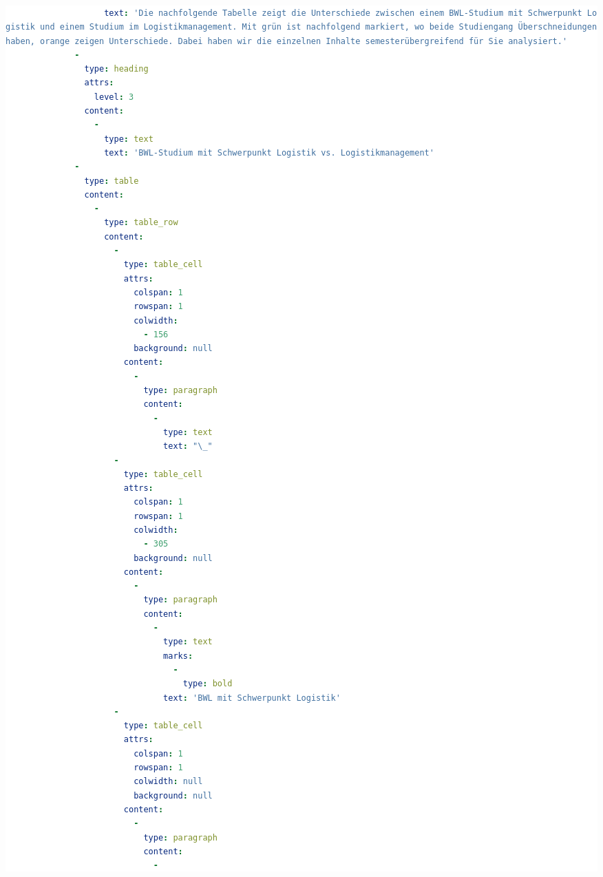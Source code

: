 ```yaml
                    text: 'Die nachfolgende Tabelle zeigt die Unterschiede zwischen einem BWL-Studium mit Schwerpunkt Logistik und einem Studium im Logistikmanagement. Mit grün ist nachfolgend markiert, wo beide Studiengang Überschneidungen haben, orange zeigen Unterschiede. Dabei haben wir die einzelnen Inhalte semesterübergreifend für Sie analysiert.'
              -
                type: heading
                attrs:
                  level: 3
                content:
                  -
                    type: text
                    text: 'BWL-Studium mit Schwerpunkt Logistik vs. Logistikmanagement'
              -
                type: table
                content:
                  -
                    type: table_row
                    content:
                      -
                        type: table_cell
                        attrs:
                          colspan: 1
                          rowspan: 1
                          colwidth:
                            - 156
                          background: null
                        content:
                          -
                            type: paragraph
                            content:
                              -
                                type: text
                                text: "\_"
                      -
                        type: table_cell
                        attrs:
                          colspan: 1
                          rowspan: 1
                          colwidth:
                            - 305
                          background: null
                        content:
                          -
                            type: paragraph
                            content:
                              -
                                type: text
                                marks:
                                  -
                                    type: bold
                                text: 'BWL mit Schwerpunkt Logistik'
                      -
                        type: table_cell
                        attrs:
                          colspan: 1
                          rowspan: 1
                          colwidth: null
                          background: null
                        content:
                          -
                            type: paragraph
                            content:
                              -
```